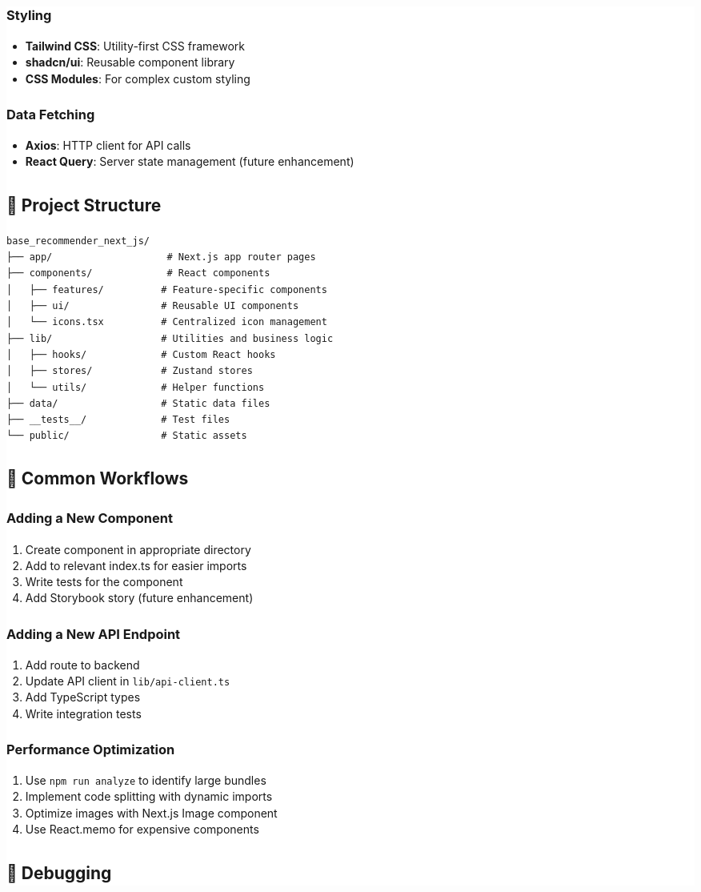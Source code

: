 ### Styling
- **Tailwind CSS**: Utility-first CSS framework
- **shadcn/ui**: Reusable component library
- **CSS Modules**: For complex custom styling

### Data Fetching
- **Axios**: HTTP client for API calls
- **React Query**: Server state management (future enhancement)

## 📁 Project Structure

```
base_recommender_next_js/
├── app/                    # Next.js app router pages
├── components/             # React components
│   ├── features/          # Feature-specific components
│   ├── ui/                # Reusable UI components
│   └── icons.tsx          # Centralized icon management
├── lib/                   # Utilities and business logic
│   ├── hooks/             # Custom React hooks
│   ├── stores/            # Zustand stores
│   └── utils/             # Helper functions
├── data/                  # Static data files
├── __tests__/             # Test files
└── public/                # Static assets
```

## 🔄 Common Workflows

### Adding a New Component
1. Create component in appropriate directory
2. Add to relevant index.ts for easier imports
3. Write tests for the component
4. Add Storybook story (future enhancement)

### Adding a New API Endpoint
1. Add route to backend
2. Update API client in `lib/api-client.ts`
3. Add TypeScript types
4. Write integration tests

### Performance Optimization
1. Use `npm run analyze` to identify large bundles
2. Implement code splitting with dynamic imports
3. Optimize images with Next.js Image component
4. Use React.memo for expensive components

## 🐛 Debugging
